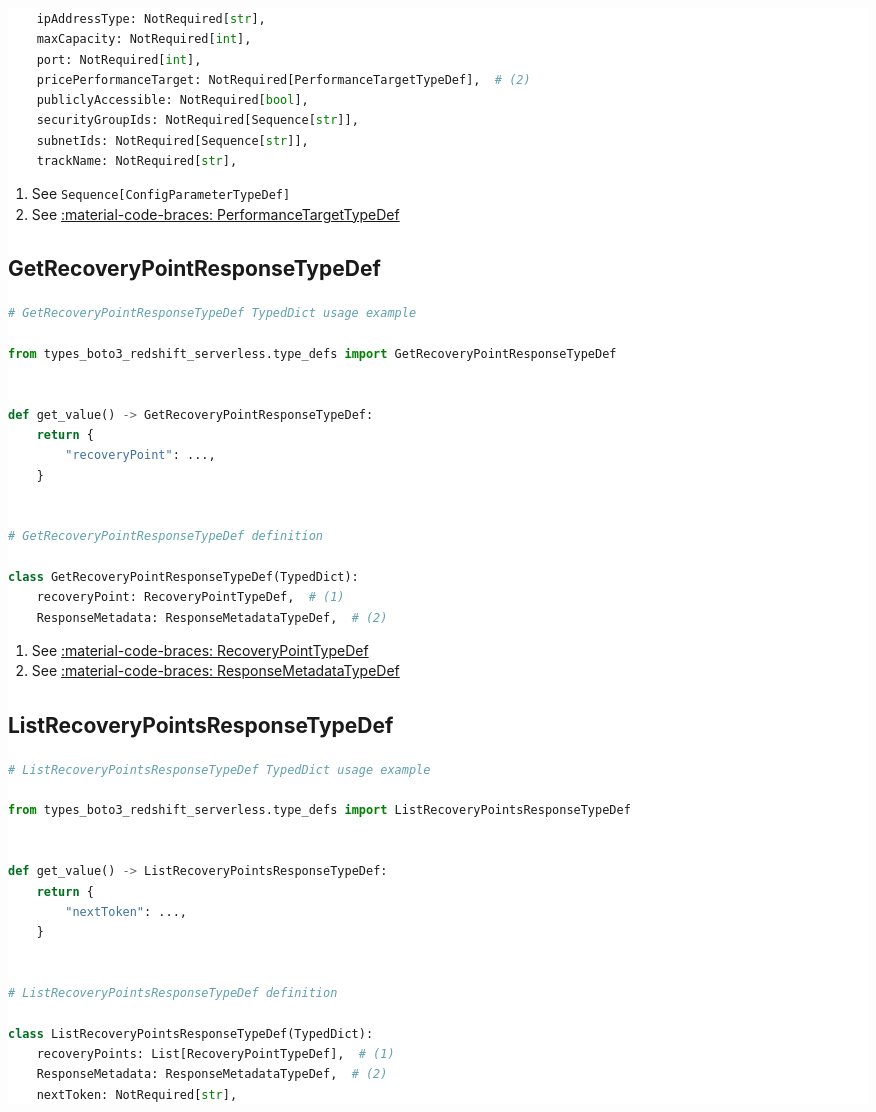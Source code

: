 ```python
    ipAddressType: NotRequired[str],
    maxCapacity: NotRequired[int],
    port: NotRequired[int],
    pricePerformanceTarget: NotRequired[PerformanceTargetTypeDef],  # (2)
    publiclyAccessible: NotRequired[bool],
    securityGroupIds: NotRequired[Sequence[str]],
    subnetIds: NotRequired[Sequence[str]],
    trackName: NotRequired[str],
```

1. See `Sequence[ConfigParameterTypeDef]`
2. See [:material-code-braces: PerformanceTargetTypeDef](./type_defs.md#performancetargettypedef)

## GetRecoveryPointResponseTypeDef

```python
# GetRecoveryPointResponseTypeDef TypedDict usage example

from types_boto3_redshift_serverless.type_defs import GetRecoveryPointResponseTypeDef


def get_value() -> GetRecoveryPointResponseTypeDef:
    return {
        "recoveryPoint": ...,
    }


# GetRecoveryPointResponseTypeDef definition

class GetRecoveryPointResponseTypeDef(TypedDict):
    recoveryPoint: RecoveryPointTypeDef,  # (1)
    ResponseMetadata: ResponseMetadataTypeDef,  # (2)
```

1. See [:material-code-braces: RecoveryPointTypeDef](./type_defs.md#recoverypointtypedef)
2. See [:material-code-braces: ResponseMetadataTypeDef](./type_defs.md#responsemetadatatypedef)

## ListRecoveryPointsResponseTypeDef

```python
# ListRecoveryPointsResponseTypeDef TypedDict usage example

from types_boto3_redshift_serverless.type_defs import ListRecoveryPointsResponseTypeDef


def get_value() -> ListRecoveryPointsResponseTypeDef:
    return {
        "nextToken": ...,
    }


# ListRecoveryPointsResponseTypeDef definition

class ListRecoveryPointsResponseTypeDef(TypedDict):
    recoveryPoints: List[RecoveryPointTypeDef],  # (1)
    ResponseMetadata: ResponseMetadataTypeDef,  # (2)
    nextToken: NotRequired[str],
```

